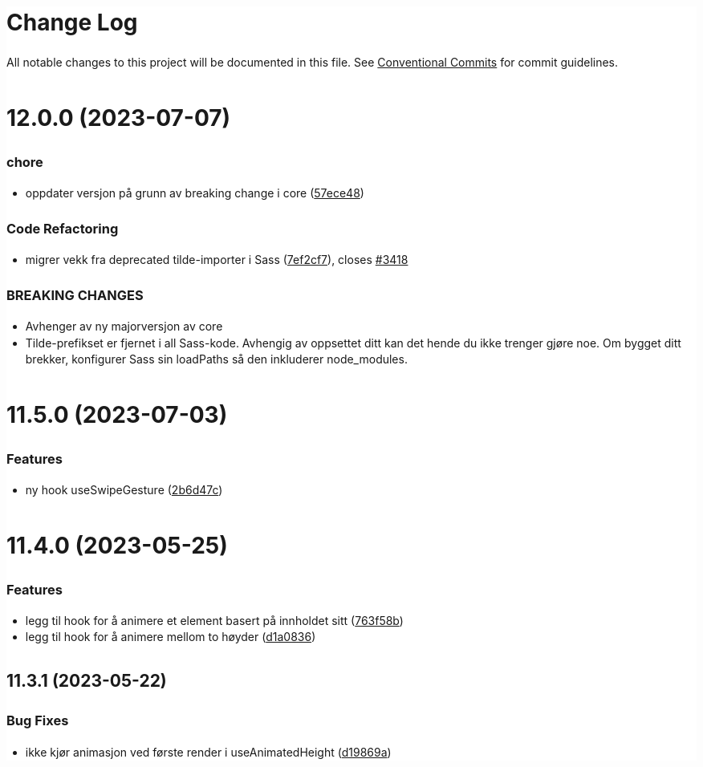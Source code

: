 # Change Log

All notable changes to this project will be documented in this file.
See [Conventional Commits](https://conventionalcommits.org) for commit guidelines.

# 12.0.0 (2023-07-07)

### chore

- oppdater versjon på grunn av breaking change i core ([57ece48](https://github.com/fremtind/jokul/commit/57ece48fa0192fe825b544fdac24cdd56e58d0df))

### Code Refactoring

- migrer vekk fra deprecated tilde-importer i Sass ([7ef2cf7](https://github.com/fremtind/jokul/commit/7ef2cf7a510122c69b2c5658c402f3dd9f5322f7)), closes [#3418](https://github.com/fremtind/jokul/issues/3418)

### BREAKING CHANGES

- Avhenger av ny majorversjon av core
- Tilde-prefikset er fjernet i all Sass-kode. Avhengig av oppsettet ditt kan det hende du
ikke trenger gjøre noe. Om bygget ditt brekker, konfigurer Sass sin loadPaths så den
inkluderer node_modules.

# 11.5.0 (2023-07-03)

### Features

- ny hook useSwipeGesture ([2b6d47c](https://github.com/fremtind/jokul/commit/2b6d47c812bcd0fe6de2727a91b676d8af648dbb))

# 11.4.0 (2023-05-25)

### Features

- legg til hook for å animere et element basert på innholdet sitt ([763f58b](https://github.com/fremtind/jokul/commit/763f58bd7858e946afeed3b237bae5ea4b10e395))
- legg til hook for å animere mellom to høyder ([d1a0836](https://github.com/fremtind/jokul/commit/d1a0836159048bb01bab12a8b2e91bdeb4930130))

## 11.3.1 (2023-05-22)

### Bug Fixes

- ikke kjør animasjon ved første render i useAnimatedHeight ([d19869a](https://github.com/fremtind/jokul/commit/d19869a61cf0ed3b195c7baf8c82c5e6617a7e07))
